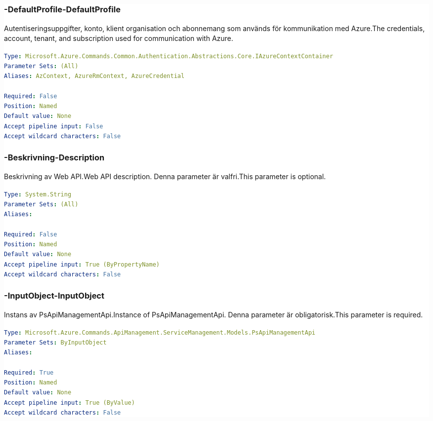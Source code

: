 ### <span data-ttu-id="32af7-136">-DefaultProfile</span><span class="sxs-lookup"><span data-stu-id="32af7-136">-DefaultProfile</span></span>
<span data-ttu-id="32af7-137">Autentiseringsuppgifter, konto, klient organisation och abonnemang som används för kommunikation med Azure.</span><span class="sxs-lookup"><span data-stu-id="32af7-137">The credentials, account, tenant, and subscription used for communication with Azure.</span></span>

```yaml
Type: Microsoft.Azure.Commands.Common.Authentication.Abstractions.Core.IAzureContextContainer
Parameter Sets: (All)
Aliases: AzContext, AzureRmContext, AzureCredential

Required: False
Position: Named
Default value: None
Accept pipeline input: False
Accept wildcard characters: False
```

### <span data-ttu-id="32af7-138">-Beskrivning</span><span class="sxs-lookup"><span data-stu-id="32af7-138">-Description</span></span>
<span data-ttu-id="32af7-139">Beskrivning av Web API.</span><span class="sxs-lookup"><span data-stu-id="32af7-139">Web API description.</span></span>
<span data-ttu-id="32af7-140">Denna parameter är valfri.</span><span class="sxs-lookup"><span data-stu-id="32af7-140">This parameter is optional.</span></span>

```yaml
Type: System.String
Parameter Sets: (All)
Aliases:

Required: False
Position: Named
Default value: None
Accept pipeline input: True (ByPropertyName)
Accept wildcard characters: False
```

### <span data-ttu-id="32af7-141">-InputObject</span><span class="sxs-lookup"><span data-stu-id="32af7-141">-InputObject</span></span>
<span data-ttu-id="32af7-142">Instans av PsApiManagementApi.</span><span class="sxs-lookup"><span data-stu-id="32af7-142">Instance of PsApiManagementApi.</span></span> <span data-ttu-id="32af7-143">Denna parameter är obligatorisk.</span><span class="sxs-lookup"><span data-stu-id="32af7-143">This parameter is required.</span></span>

```yaml
Type: Microsoft.Azure.Commands.ApiManagement.ServiceManagement.Models.PsApiManagementApi
Parameter Sets: ByInputObject
Aliases:

Required: True
Position: Named
Default value: None
Accept pipeline input: True (ByValue)
Accept wildcard characters: False
```
